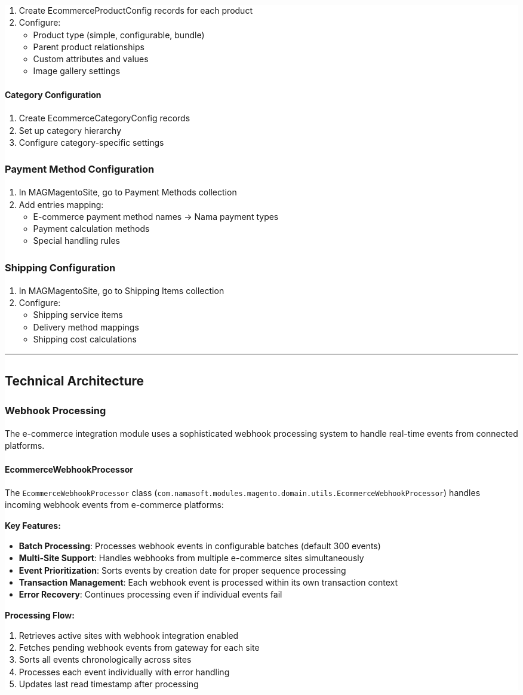 1. Create EcommerceProductConfig records for each product
2. Configure:
   - Product type (simple, configurable, bundle)
   - Parent product relationships
   - Custom attributes and values
   - Image gallery settings

#### Category Configuration

1. Create EcommerceCategoryConfig records
2. Set up category hierarchy
3. Configure category-specific settings

### Payment Method Configuration

1. In MAGMagentoSite, go to Payment Methods collection
2. Add entries mapping:
   - E-commerce payment method names → Nama payment types
   - Payment calculation methods
   - Special handling rules

### Shipping Configuration

1. In MAGMagentoSite, go to Shipping Items collection
2. Configure:
   - Shipping service items
   - Delivery method mappings
   - Shipping cost calculations

---

## Technical Architecture

### Webhook Processing

The e-commerce integration module uses a sophisticated webhook processing system to handle real-time events from connected platforms.

#### EcommerceWebhookProcessor

The `EcommerceWebhookProcessor` class (`com.namasoft.modules.magento.domain.utils.EcommerceWebhookProcessor`) handles incoming webhook events from e-commerce platforms:

**Key Features:**
- **Batch Processing**: Processes webhook events in configurable batches (default 300 events)
- **Multi-Site Support**: Handles webhooks from multiple e-commerce sites simultaneously
- **Event Prioritization**: Sorts events by creation date for proper sequence processing
- **Transaction Management**: Each webhook event is processed within its own transaction context
- **Error Recovery**: Continues processing even if individual events fail

**Processing Flow:**
1. Retrieves active sites with webhook integration enabled
2. Fetches pending webhook events from gateway for each site
3. Sorts all events chronologically across sites
4. Processes each event individually with error handling
5. Updates last read timestamp after processing
